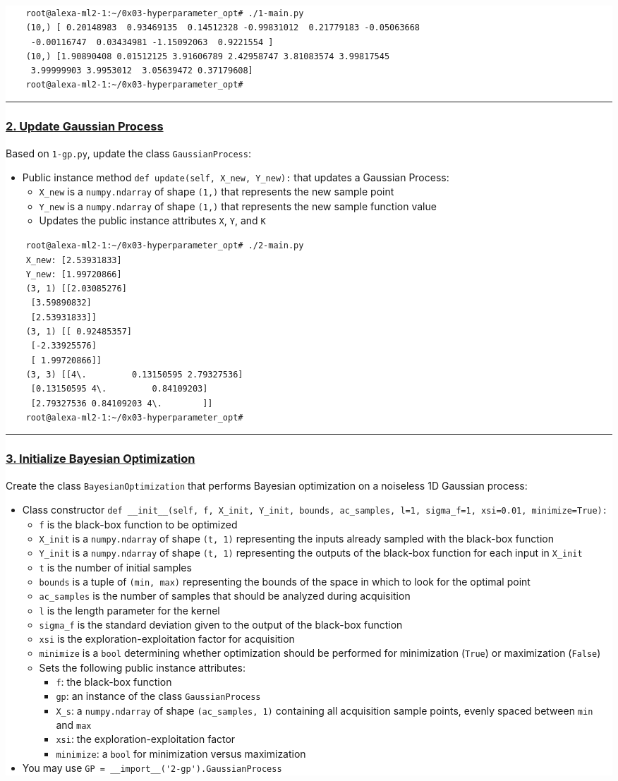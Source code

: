 ```
    root@alexa-ml2-1:~/0x03-hyperparameter_opt# ./1-main.py
    (10,) [ 0.20148983  0.93469135  0.14512328 -0.99831012  0.21779183 -0.05063668
     -0.00116747  0.03434981 -1.15092063  0.9221554 ]
    (10,) [1.90890408 0.01512125 3.91606789 2.42958747 3.81083574 3.99817545
     3.99999903 3.9953012  3.05639472 0.37179608]
    root@alexa-ml2-1:~/0x03-hyperparameter_opt#
```

---

### [2. Update Gaussian Process](./2-gp.py)

Based on `1-gp.py`, update the class `GaussianProcess`:

*   Public instance method `def update(self, X_new, Y_new):` that updates a Gaussian Process:
    *   `X_new` is a `numpy.ndarray` of shape `(1,)` that represents the new sample point
    *   `Y_new` is a `numpy.ndarray` of shape `(1,)` that represents the new sample function value
    *   Updates the public instance attributes `X`, `Y`, and `K`

```
    root@alexa-ml2-1:~/0x03-hyperparameter_opt# ./2-main.py
    X_new: [2.53931833]
    Y_new: [1.99720866]
    (3, 1) [[2.03085276]
     [3.59890832]
     [2.53931833]]
    (3, 1) [[ 0.92485357]
     [-2.33925576]
     [ 1.99720866]]
    (3, 3) [[4\.         0.13150595 2.79327536]
     [0.13150595 4\.         0.84109203]
     [2.79327536 0.84109203 4\.        ]]
    root@alexa-ml2-1:~/0x03-hyperparameter_opt#
```

---

### [3. Initialize Bayesian Optimization](./3-bayes_opt.py)

Create the class `BayesianOptimization` that performs Bayesian optimization on a noiseless 1D Gaussian process:

*   Class constructor `def __init__(self, f, X_init, Y_init, bounds, ac_samples, l=1, sigma_f=1, xsi=0.01, minimize=True):`
    *   `f` is the black-box function to be optimized
    *   `X_init` is a `numpy.ndarray` of shape `(t, 1)` representing the inputs already sampled with the black-box function
    *   `Y_init` is a `numpy.ndarray` of shape `(t, 1)` representing the outputs of the black-box function for each input in `X_init`
    *   `t` is the number of initial samples
    *   `bounds` is a tuple of `(min, max)` representing the bounds of the space in which to look for the optimal point
    *   `ac_samples` is the number of samples that should be analyzed during acquisition
    *   `l` is the length parameter for the kernel
    *   `sigma_f` is the standard deviation given to the output of the black-box function
    *   `xsi` is the exploration-exploitation factor for acquisition
    *   `minimize` is a `bool` determining whether optimization should be performed for minimization (`True`) or maximization (`False`)
    *   Sets the following public instance attributes:
        *   `f`: the black-box function
        *   `gp`: an instance of the class `GaussianProcess`
        *   `X_s`: a `numpy.ndarray` of shape `(ac_samples, 1)` containing all acquisition sample points, evenly spaced between `min` and `max`
        *   `xsi`: the exploration-exploitation factor
        *   `minimize`: a `bool` for minimization versus maximization
*   You may use `GP = __import__('2-gp').GaussianProcess`
